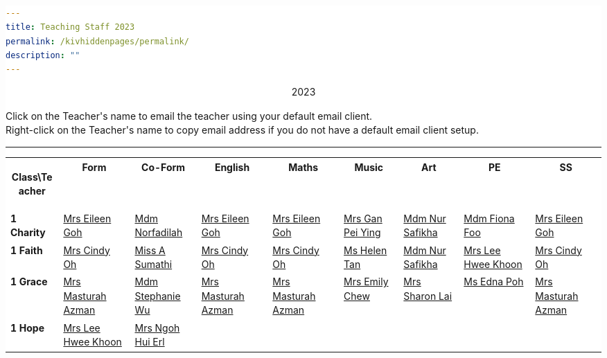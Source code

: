```yaml
---
title: Teaching Staff 2023
permalink: /kivhiddenpages/permalink/
description: ""
---
```

<center>2023</center>
<p>Click on the Teacher's name to email the teacher using your default email client.<br />Right-click on the Teacher's name to copy email address if you do not have a default email client setup.</p>
<hr>
<table>
<tbody>
<tr>
<th>
<p><strong>Class\Teacher</strong></p>
</th>
<th>Form</th>
<th>Co-Form</th>
<th>English</th>
<th>Maths</th>
<th>Music</th>
<th>Art</th>
<th>PE</th>
<th>SS</th>
</tr>
<tr>
<td><strong>1 Charity</strong></td>
<td><a href="mailto:goh_sing_hwee_eileen@moe.edu.sg" target="">Mrs Eileen Goh</a></td>
<td><a href="mailto:norfadilah_sufke@moe.edu.sg" target="">Mdm Norfadilah</a></td>
<td><a href="mailto:goh_sing_hwee_eileen@moe.edu.sg" target="">Mrs Eileen Goh</a></td>
<td><a href="mailto:goh_sing_hwee_eileen@moe.edu.sg" target="">Mrs Eileen Goh</a></td>
<td><a href="mailto:leong_pei_ying@moe.edu.sg" target="">Mrs Gan Pei Ying</a></td>
<td><a href="mailto:nur_safikha_abdul_ghapar@moe.edu.sg" target="">Mdm Nur Safikha</a></td>
<td><a href="mailto:foo_weng_heng_fiona@moe.edu.sg" target="">Mdm Fiona Foo</a></td>
<td><a href="mailto:goh_sing_hwee_eileen@moe.edu.sg" target="">Mrs Eileen Goh</a></td>
</tr>
<tr>
<td><strong>1 Faith</strong></td>
<td><a href="mailto:oh_wah_gee@moe.edu.sg" target="">Mrs Cindy Oh</a></td>
<td><a href="mailto:a_sumathi@moe.edu.sg" target="">Miss A Sumathi</a></td>
<td><a href="mailto:oh_wah_gee@moe.edu.sg" target="">Mrs Cindy Oh</a></td>
<td><a href="mailto:oh_wah_gee@moe.edu.sg" target="">Mrs Cindy Oh</a></td>
<td><a href="mailto:tan_shin_shin_helen@moe.edu.sg" target="">Ms Helen Tan</a></td>
<td><a href="mailto:nur_safikha_abdul_ghapar@moe.edu.sg" target="">Mdm Nur Safikha</a></td>
<td><a href="mailto:tan_hwee_khoon_a@moe.edu.sg" target="">Mrs Lee Hwee Khoon</a></td>
<td><a href="mailto:oh_wah_gee@moe.edu.sg" target="">Mrs Cindy Oh</a></td>
</tr>
<tr>
<td><strong>1 Grace</strong></td>
<td><a href="mailto:masturah_salman@moe.edu.sg" target="">Mrs Masturah Azman</a></td>
<td><a href="mailto:wu_li_chuang_stephanie@moe.edu.sg" target="">Mdm Stephanie Wu</a></td>
<td><a href="mailto:masturah_salman@moe.edu.sg" target="">Mrs Masturah Azman</a></td>
<td><a href="mailto:masturah_salman@moe.edu.sg" target="">Mrs Masturah Azman</a></td>
<td><a href="mailto:tang_dan_li_emily@moe.edu.sg" target="">Mrs Emily Chew</a></td>
<td><a href="mailto:sum_qiu_mei_sharon@moe.edu.sg" target="">Mrs Sharon Lai</a></td>
<td><a href="mailto:poh_shi_ling_edna@moe.edu.sg" target="">Ms Edna Poh</a></td>
<td><a href="mailto:masturah_salman@moe.edu.sg" target="">Mrs Masturah Azman</a></td>
</tr>
<tr>
<td><strong>1 Hope</strong></td>
<td><a href="mailto:tan_hwee_khoon_a@moe.edu.sg" target="">Mrs Lee Hwee Khoon</a></td>
<td><a href="mailto:wong_hui_erl@moe.edu.sg" target="">Mrs Ngoh Hui Erl</a></td>